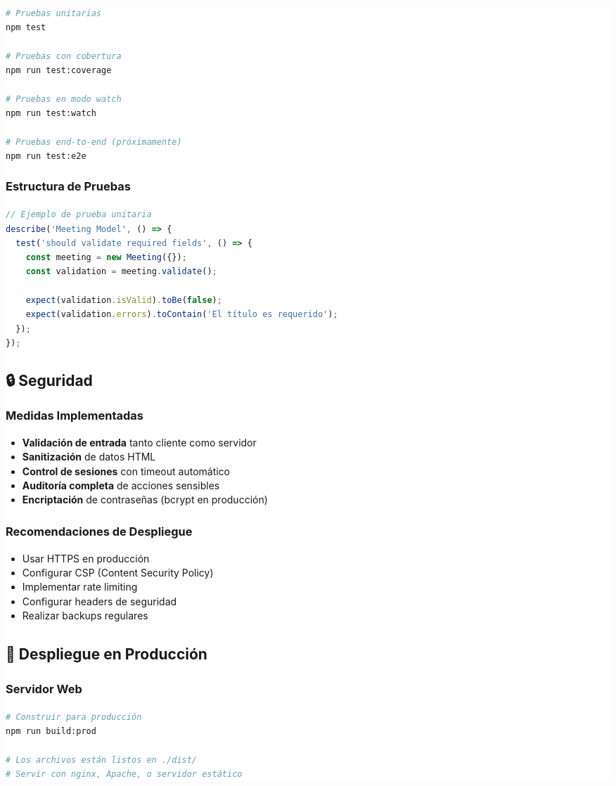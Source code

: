 ```bash
# Pruebas unitarias
npm test

# Pruebas con cobertura
npm run test:coverage

# Pruebas en modo watch
npm run test:watch

# Pruebas end-to-end (próximamente)
npm run test:e2e
```

### Estructura de Pruebas

```javascript
// Ejemplo de prueba unitaria
describe('Meeting Model', () => {
  test('should validate required fields', () => {
    const meeting = new Meeting({});
    const validation = meeting.validate();
    
    expect(validation.isValid).toBe(false);
    expect(validation.errors).toContain('El título es requerido');
  });
});
```

## 🔒 Seguridad

### Medidas Implementadas
- **Validación de entrada** tanto cliente como servidor
- **Sanitización** de datos HTML
- **Control de sesiones** con timeout automático
- **Auditoría completa** de acciones sensibles
- **Encriptación** de contraseñas (bcrypt en producción)

### Recomendaciones de Despliegue
- Usar HTTPS en producción
- Configurar CSP (Content Security Policy)
- Implementar rate limiting
- Configurar headers de seguridad
- Realizar backups regulares

## 🚀 Despliegue en Producción

### Servidor Web

```bash
# Construir para producción
npm run build:prod

# Los archivos están listos en ./dist/
# Servir con nginx, Apache, o servidor estático
```
